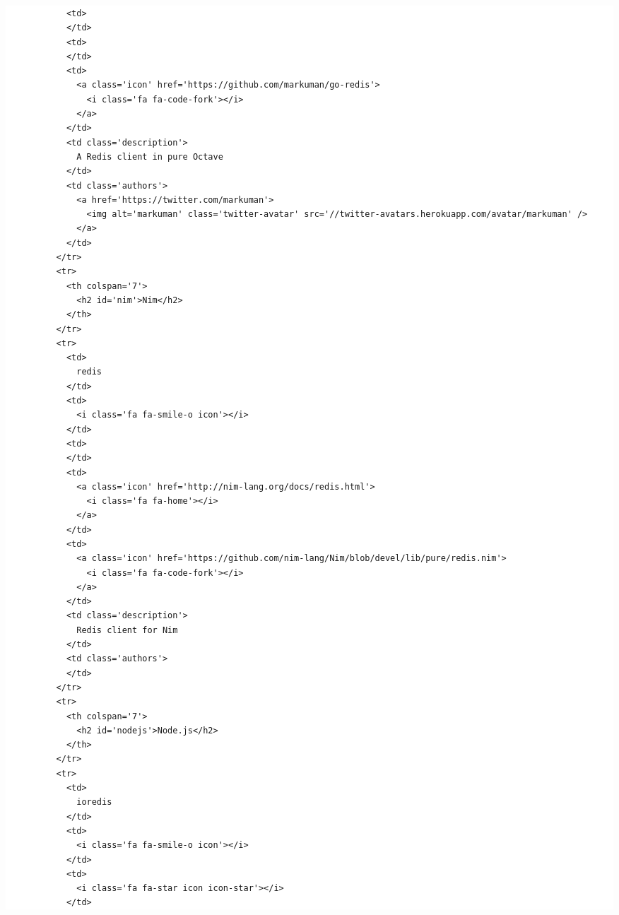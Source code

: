                 <td>
                </td>
                <td>
                </td>
                <td>
                  <a class='icon' href='https://github.com/markuman/go-redis'>
                    <i class='fa fa-code-fork'></i>
                  </a>
                </td>
                <td class='description'>
                  A Redis client in pure Octave
                </td>
                <td class='authors'>
                  <a href='https://twitter.com/markuman'>
                    <img alt='markuman' class='twitter-avatar' src='//twitter-avatars.herokuapp.com/avatar/markuman' />
                  </a>
                </td>
              </tr>
              <tr>
                <th colspan='7'>
                  <h2 id='nim'>Nim</h2>
                </th>
              </tr>
              <tr>
                <td>
                  redis
                </td>
                <td>
                  <i class='fa fa-smile-o icon'></i>
                </td>
                <td>
                </td>
                <td>
                  <a class='icon' href='http://nim-lang.org/docs/redis.html'>
                    <i class='fa fa-home'></i>
                  </a>
                </td>
                <td>
                  <a class='icon' href='https://github.com/nim-lang/Nim/blob/devel/lib/pure/redis.nim'>
                    <i class='fa fa-code-fork'></i>
                  </a>
                </td>
                <td class='description'>
                  Redis client for Nim
                </td>
                <td class='authors'>
                </td>
              </tr>
              <tr>
                <th colspan='7'>
                  <h2 id='nodejs'>Node.js</h2>
                </th>
              </tr>
              <tr>
                <td>
                  ioredis
                </td>
                <td>
                  <i class='fa fa-smile-o icon'></i>
                </td>
                <td>
                  <i class='fa fa-star icon icon-star'></i>
                </td>